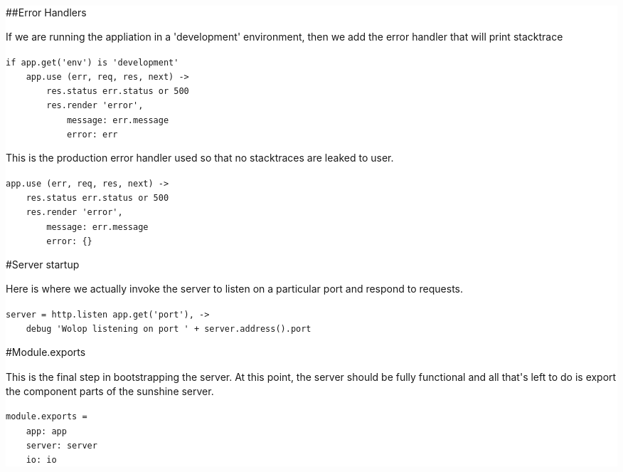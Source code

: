 ##Error Handlers

If we are running the appliation in a 'development' environment, then we add the error handler that will print stacktrace

	if app.get('env') is 'development'
		app.use (err, req, res, next) ->
			res.status err.status or 500
			res.render 'error',
				message: err.message
				error: err

This is the production error handler used so that no stacktraces are leaked to user.

	app.use (err, req, res, next) ->
		res.status err.status or 500
		res.render 'error',
			message: err.message
			error: {}

#Server startup

Here is where we actually invoke the server to listen on a particular port and respond to requests.

	server = http.listen app.get('port'), ->
		debug 'Wolop listening on port ' + server.address().port

#Module.exports

This is the final step in bootstrapping the server.  At this point, the server should be fully functional and all that's left to do is export the component parts of the sunshine server.
        
	module.exports = 
		app: app
		server: server
		io: io